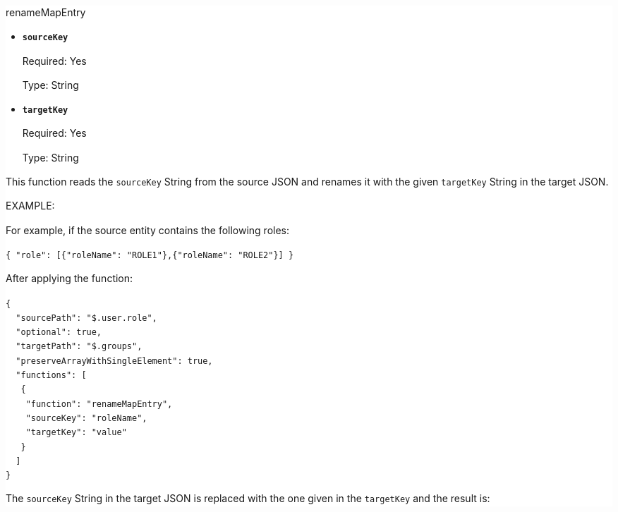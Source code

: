 

</td>
</tr>
<tr>
<td valign="top">

renameMapEntry

</td>
<td valign="top">

-   **`sourceKey`**

    Required: Yes

    Type: String

-   **`targetKey`**

    Required: Yes

    Type: String




</td>
<td valign="top">

This function reads the `sourceKey` String from the source JSON and renames it with the given `targetKey` String in the target JSON.

EXAMPLE:

For example, if the source entity contains the following roles:

```
{ "role": [{"roleName": "ROLE1"},{"roleName": "ROLE2"}] }
```

After applying the function:

```
{      
  "sourcePath": "$.user.role",
  "optional": true,
  "targetPath": "$.groups",
  "preserveArrayWithSingleElement": true,
  "functions": [
   {
    "function": "renameMapEntry",
    "sourceKey": "roleName",
    "targetKey": "value"
   }
  ]
}
```

The `sourceKey` String in the target JSON is replaced with the one given in the `targetKey` and the result is:
